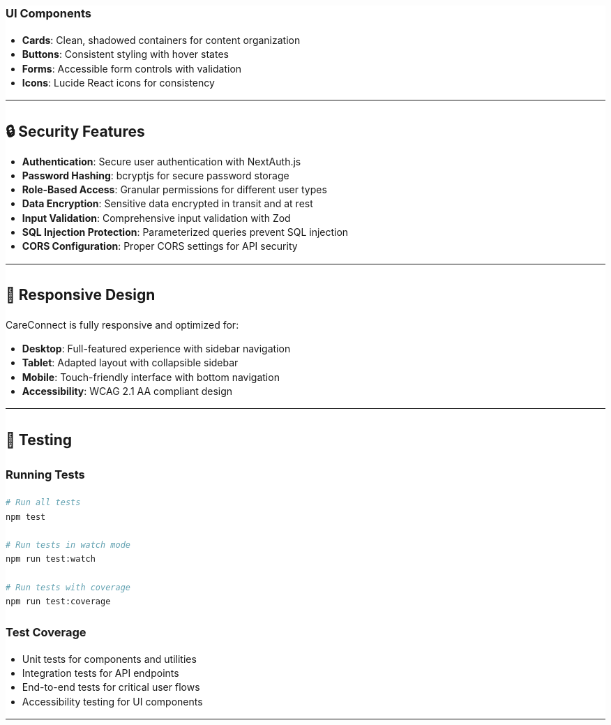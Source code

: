 ### UI Components
- **Cards**: Clean, shadowed containers for content organization
- **Buttons**: Consistent styling with hover states
- **Forms**: Accessible form controls with validation
- **Icons**: Lucide React icons for consistency

---

## 🔒 Security Features

- **Authentication**: Secure user authentication with NextAuth.js
- **Password Hashing**: bcryptjs for secure password storage
- **Role-Based Access**: Granular permissions for different user types
- **Data Encryption**: Sensitive data encrypted in transit and at rest
- **Input Validation**: Comprehensive input validation with Zod
- **SQL Injection Protection**: Parameterized queries prevent SQL injection
- **CORS Configuration**: Proper CORS settings for API security

---

## 📱 Responsive Design

CareConnect is fully responsive and optimized for:
- **Desktop**: Full-featured experience with sidebar navigation
- **Tablet**: Adapted layout with collapsible sidebar
- **Mobile**: Touch-friendly interface with bottom navigation
- **Accessibility**: WCAG 2.1 AA compliant design

---

## 🧪 Testing

### Running Tests
```bash
# Run all tests
npm test

# Run tests in watch mode
npm run test:watch

# Run tests with coverage
npm run test:coverage
```

### Test Coverage
- Unit tests for components and utilities
- Integration tests for API endpoints
- End-to-end tests for critical user flows
- Accessibility testing for UI components

---